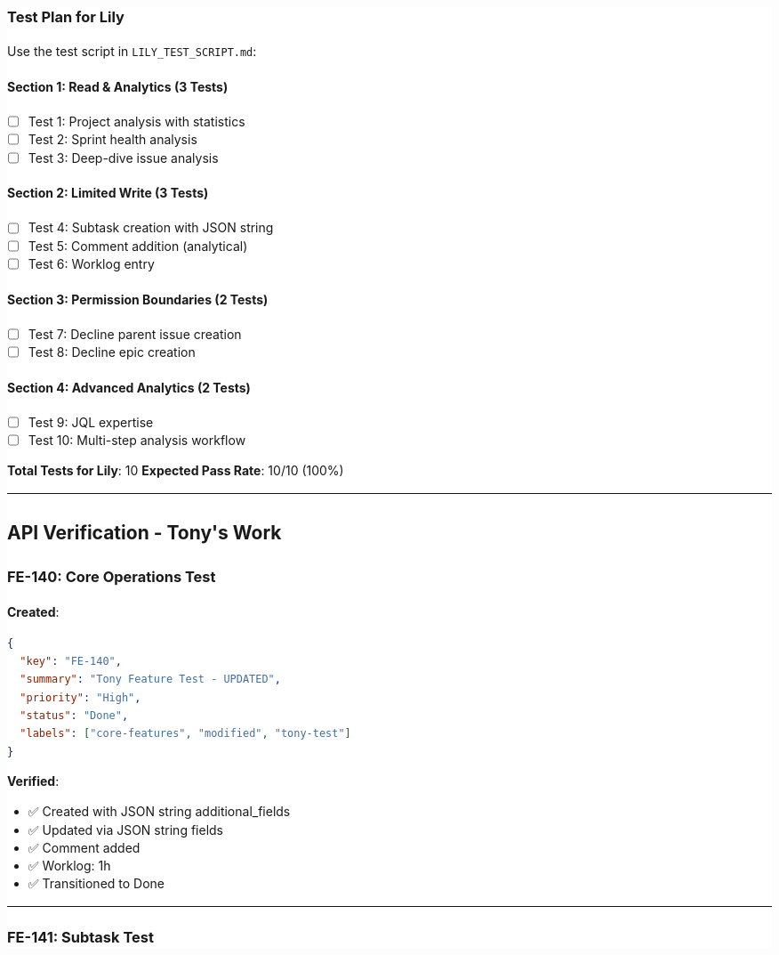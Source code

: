 ### Test Plan for Lily

Use the test script in `LILY_TEST_SCRIPT.md`:

#### Section 1: Read & Analytics (3 Tests)
- [ ] Test 1: Project analysis with statistics
- [ ] Test 2: Sprint health analysis
- [ ] Test 3: Deep-dive issue analysis

#### Section 2: Limited Write (3 Tests)
- [ ] Test 4: Subtask creation with JSON string
- [ ] Test 5: Comment addition (analytical)
- [ ] Test 6: Worklog entry

#### Section 3: Permission Boundaries (2 Tests)
- [ ] Test 7: Decline parent issue creation
- [ ] Test 8: Decline epic creation

#### Section 4: Advanced Analytics (2 Tests)
- [ ] Test 9: JQL expertise
- [ ] Test 10: Multi-step analysis workflow

**Total Tests for Lily**: 10
**Expected Pass Rate**: 10/10 (100%)

---

## API Verification - Tony's Work

### FE-140: Core Operations Test

**Created**:
```json
{
  "key": "FE-140",
  "summary": "Tony Feature Test - UPDATED",
  "priority": "High",
  "status": "Done",
  "labels": ["core-features", "modified", "tony-test"]
}
```

**Verified**:
- ✅ Created with JSON string additional_fields
- ✅ Updated via JSON string fields
- ✅ Comment added
- ✅ Worklog: 1h
- ✅ Transitioned to Done

---

### FE-141: Subtask Test
